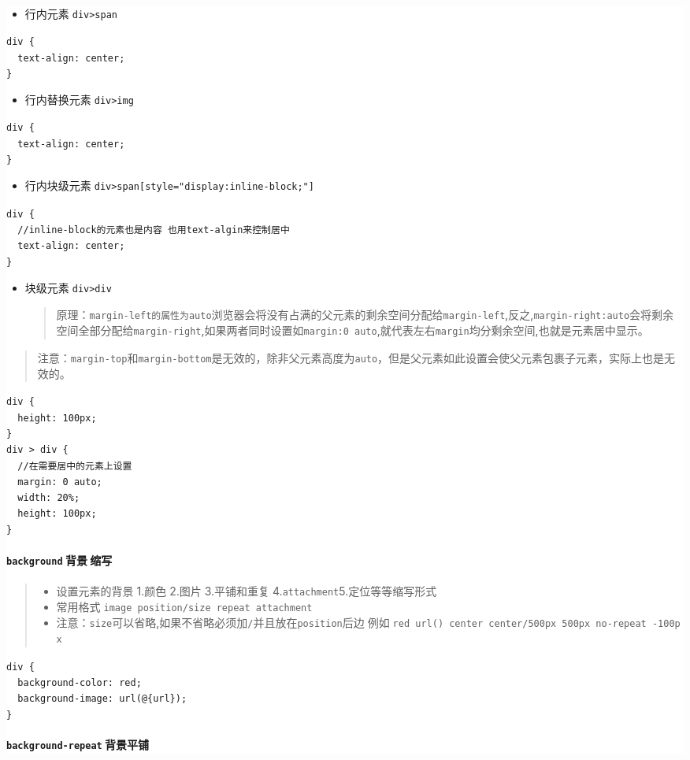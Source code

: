 - 行内元素 `div>span`

```less
div {
  text-align: center;
}
```

- 行内替换元素 `div>img`

```less
div {
  text-align: center;
}
```

- 行内块级元素 `div>span[style="display:inline-block;"]`

```less
div {
  //inline-block的元素也是内容 也用text-algin来控制居中
  text-align: center;
}
```

- 块级元素 `div>div`
  > 原理：`margin-left的属性为auto`浏览器会将没有占满的父元素的剩余空间分配给`margin-left`,反之,`margin-right:auto`会将剩余空间全部分配给`margin-right`,如果两者同时设置如`margin:0 auto`,就代表左右`margin`均分剩余空间,也就是元素居中显示。

> 注意：`margin-top`和`margin-bottom`是无效的，除非父元素高度为`auto`，但是父元素如此设置会使父元素包裹子元素，实际上也是无效的。

```less
div {
  height: 100px;
}
div > div {
  //在需要居中的元素上设置
  margin: 0 auto;
  width: 20%;
  height: 100px;
}
```

#### `background` 背景 缩写

> - 设置元素的背景 1.颜色 2.图片 3.平铺和重复 4.`attachment`5.定位等等缩写形式
> - 常用格式 `image position/size repeat attachment`
> - 注意：`size`可以省略,如果不省略必须加`/`并且放在`position`后边 例如 `red url() center center/500px 500px no-repeat -100px`

```less
div {
  background-color: red;
  background-image: url(@{url});
}
```

#### `background-repeat` 背景平铺
